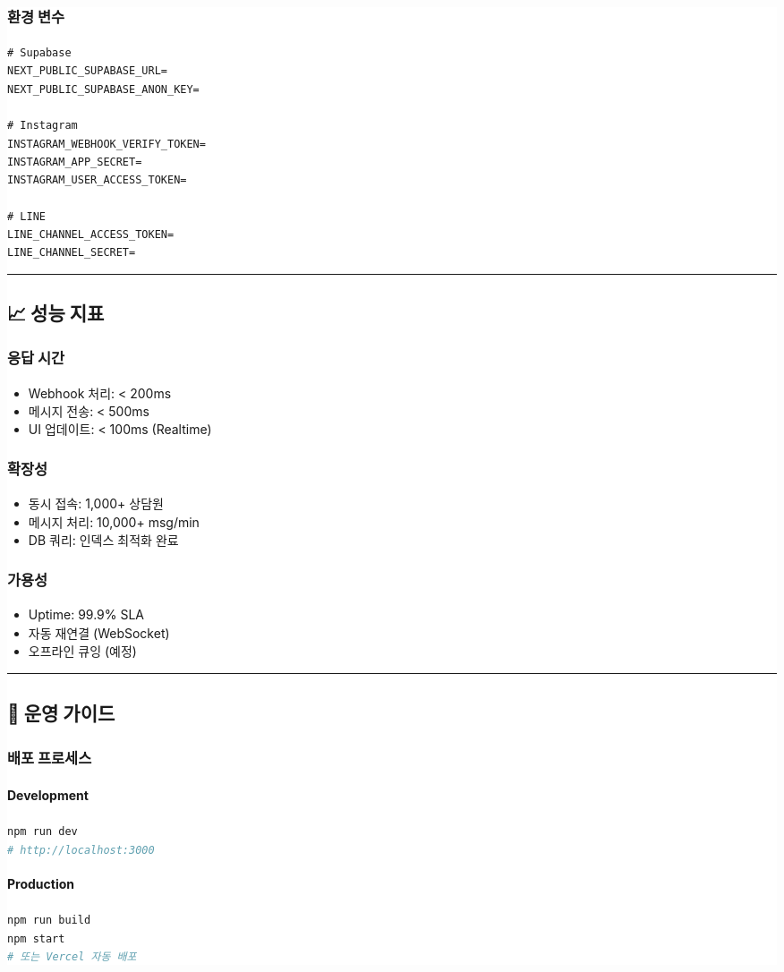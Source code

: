 ### 환경 변수
```env
# Supabase
NEXT_PUBLIC_SUPABASE_URL=
NEXT_PUBLIC_SUPABASE_ANON_KEY=

# Instagram
INSTAGRAM_WEBHOOK_VERIFY_TOKEN=
INSTAGRAM_APP_SECRET=
INSTAGRAM_USER_ACCESS_TOKEN=

# LINE
LINE_CHANNEL_ACCESS_TOKEN=
LINE_CHANNEL_SECRET=
```

---

## 📈 성능 지표

### 응답 시간
- Webhook 처리: < 200ms
- 메시지 전송: < 500ms
- UI 업데이트: < 100ms (Realtime)

### 확장성
- 동시 접속: 1,000+ 상담원
- 메시지 처리: 10,000+ msg/min
- DB 쿼리: 인덱스 최적화 완료

### 가용성
- Uptime: 99.9% SLA
- 자동 재연결 (WebSocket)
- 오프라인 큐잉 (예정)

---

## 🔧 운영 가이드

### 배포 프로세스

#### Development
```bash
npm run dev
# http://localhost:3000
```

#### Production
```bash
npm run build
npm start
# 또는 Vercel 자동 배포
```

